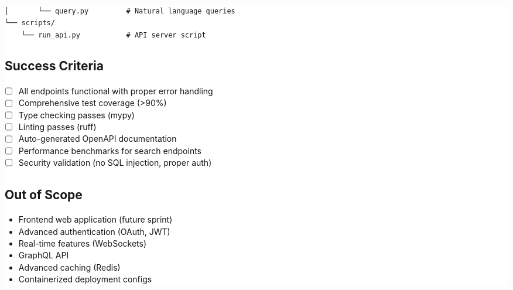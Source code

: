 ```
│       └── query.py         # Natural language queries
└── scripts/
    └── run_api.py           # API server script
```

## Success Criteria

- [ ] All endpoints functional with proper error handling
- [ ] Comprehensive test coverage (>90%)
- [ ] Type checking passes (mypy)
- [ ] Linting passes (ruff)
- [ ] Auto-generated OpenAPI documentation
- [ ] Performance benchmarks for search endpoints
- [ ] Security validation (no SQL injection, proper auth)

## Out of Scope

- Frontend web application (future sprint)
- Advanced authentication (OAuth, JWT)
- Real-time features (WebSockets)
- GraphQL API
- Advanced caching (Redis)
- Containerized deployment configs